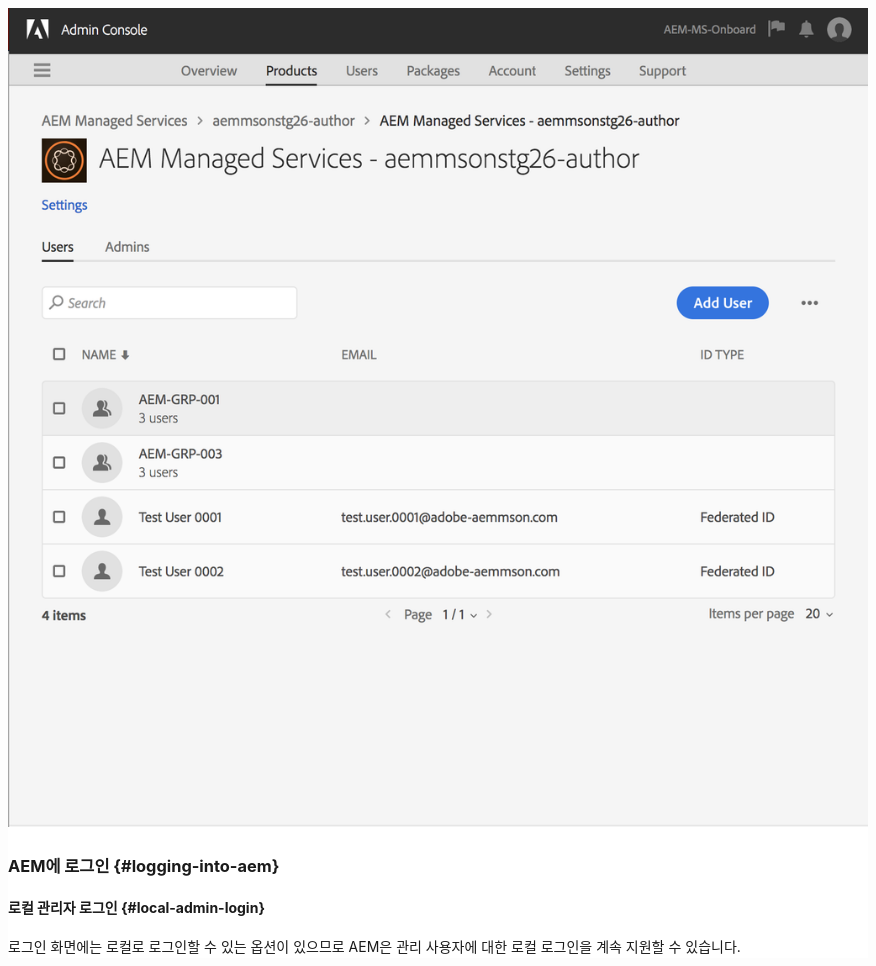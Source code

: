 ![screen_shot_2018-09-17at105623pm](assets/screen_shot_2018-09-17at105623pm.png)

### AEM에 로그인 {#logging-into-aem}

#### 로컬 관리자 로그인 {#local-admin-login}

로그인 화면에는 로컬로 로그인할 수 있는 옵션이 있으므로 AEM은 관리 사용자에 대한 로컬 로그인을 계속 지원할 수 있습니다.
